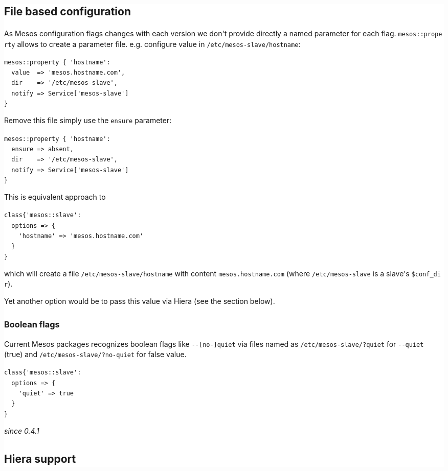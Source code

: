 ## File based configuration

As Mesos configuration flags changes with each version we don't provide directly a named parameter for each flag. `mesos::property` allows to create a parameter file. e.g. configure value in `/etc/mesos-slave/hostname`:

```puppet
mesos::property { 'hostname':
  value  => 'mesos.hostname.com',
  dir    => '/etc/mesos-slave',
  notify => Service['mesos-slave']
}
```

Remove this file simply use the `ensure` parameter:

```puppet
mesos::property { 'hostname':
  ensure => absent,
  dir    => '/etc/mesos-slave',
  notify => Service['mesos-slave']
}
```

This is equivalent approach to

```puppet
class{'mesos::slave':
  options => {
    'hostname' => 'mesos.hostname.com'
  }
}
```
which will create a file `/etc/mesos-slave/hostname` with content `mesos.hostname.com` (where `/etc/mesos-slave` is a slave's `$conf_dir`).

Yet another option would be to pass this value via Hiera (see the section below).


### Boolean flags

Current Mesos packages recognizes boolean flags like `--[no-]quiet` via files named as `/etc/mesos-slave/?quiet` for `--quiet` (true) and `/etc/mesos-slave/?no-quiet` for false value.

```puppet
class{'mesos::slave':
  options => {
    'quiet' => true
  }
}
```

 *since 0.4.1*

## Hiera support
